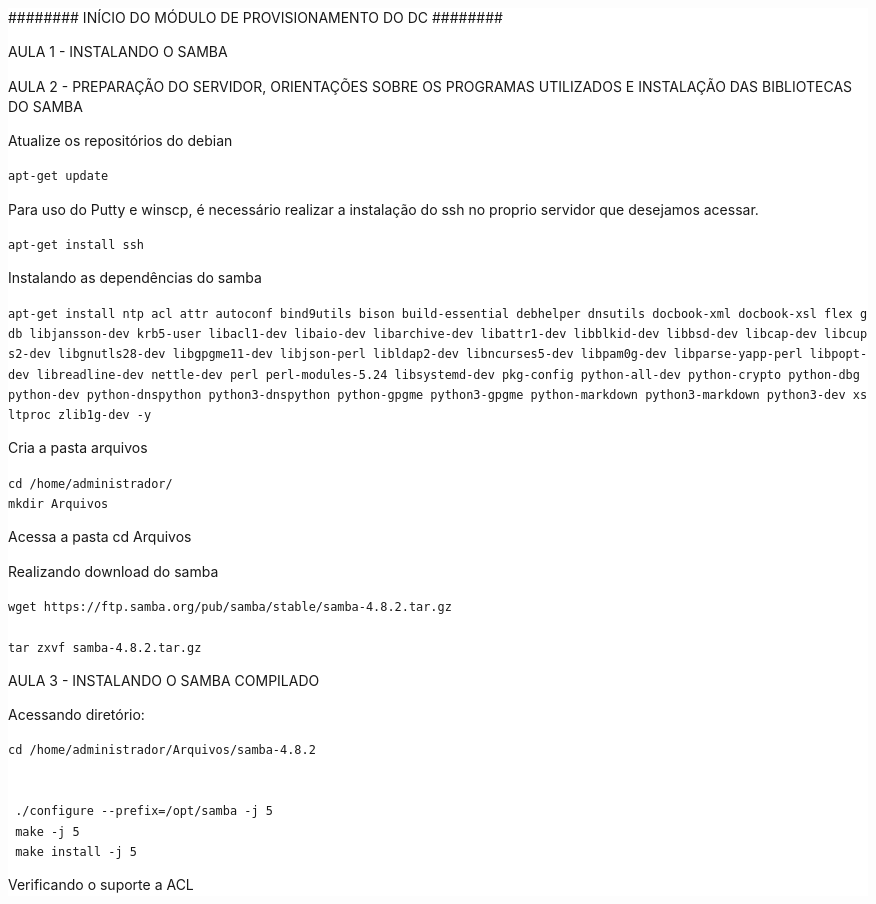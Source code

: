 
########  INÍCIO  DO MÓDULO DE PROVISIONAMENTO DO DC  ########

AULA 1 - INSTALANDO O SAMBA


AULA 2 - PREPARAÇÃO DO SERVIDOR, ORIENTAÇÕES SOBRE OS PROGRAMAS UTILIZADOS E INSTALAÇÃO DAS BIBLIOTECAS DO SAMBA

Atualize os repositórios do debian
	
	apt-get update
	
	
Para uso do Putty e winscp, é necessário realizar a instalação do ssh no proprio servidor que desejamos acessar.

	apt-get install ssh
	
	
Instalando as dependências do samba
	

	apt-get install ntp acl attr autoconf bind9utils bison build-essential debhelper dnsutils docbook-xml docbook-xsl flex gdb libjansson-dev krb5-user libacl1-dev libaio-dev libarchive-dev libattr1-dev libblkid-dev libbsd-dev libcap-dev libcups2-dev libgnutls28-dev libgpgme11-dev libjson-perl libldap2-dev libncurses5-dev libpam0g-dev libparse-yapp-perl libpopt-dev libreadline-dev nettle-dev perl perl-modules-5.24 libsystemd-dev pkg-config python-all-dev python-crypto python-dbg python-dev python-dnspython python3-dnspython python-gpgme python3-gpgme python-markdown python3-markdown python3-dev xsltproc zlib1g-dev -y

	
Cria a pasta arquivos

	cd /home/administrador/
	mkdir Arquivos
	
Acessa a pasta
	cd Arquivos
	
	
Realizando download do samba

	wget https://ftp.samba.org/pub/samba/stable/samba-4.8.2.tar.gz

	tar zxvf samba-4.8.2.tar.gz



AULA 3 - INSTALANDO O SAMBA COMPILADO


	
Acessando diretório:

	cd /home/administrador/Arquivos/samba-4.8.2
	
	
	 ./configure --prefix=/opt/samba -j 5 
	 make -j 5
	 make install -j 5
	
	
	
Verificando o suporte a ACL
